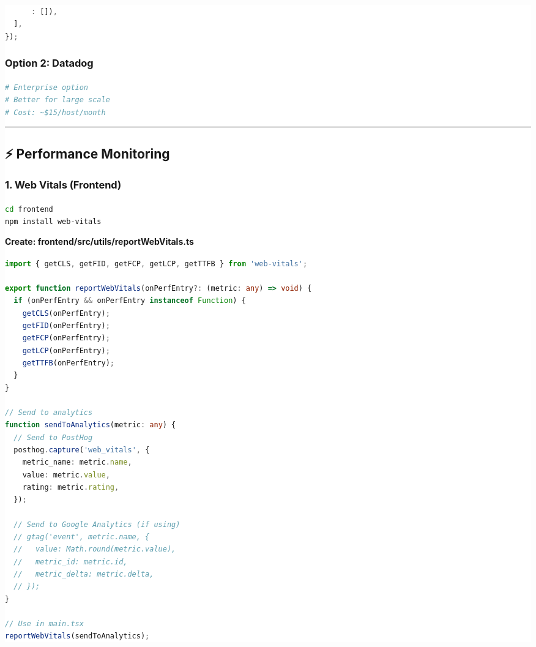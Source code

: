 ```typescript
      : []),
  ],
});
```

### Option 2: Datadog

```bash
# Enterprise option
# Better for large scale
# Cost: ~$15/host/month
```

---

## ⚡ Performance Monitoring

### 1. Web Vitals (Frontend)

```bash
cd frontend
npm install web-vitals
```

**Create: frontend/src/utils/reportWebVitals.ts**
```typescript
import { getCLS, getFID, getFCP, getLCP, getTTFB } from 'web-vitals';

export function reportWebVitals(onPerfEntry?: (metric: any) => void) {
  if (onPerfEntry && onPerfEntry instanceof Function) {
    getCLS(onPerfEntry);
    getFID(onPerfEntry);
    getFCP(onPerfEntry);
    getLCP(onPerfEntry);
    getTTFB(onPerfEntry);
  }
}

// Send to analytics
function sendToAnalytics(metric: any) {
  // Send to PostHog
  posthog.capture('web_vitals', {
    metric_name: metric.name,
    value: metric.value,
    rating: metric.rating,
  });
  
  // Send to Google Analytics (if using)
  // gtag('event', metric.name, {
  //   value: Math.round(metric.value),
  //   metric_id: metric.id,
  //   metric_delta: metric.delta,
  // });
}

// Use in main.tsx
reportWebVitals(sendToAnalytics);
```
